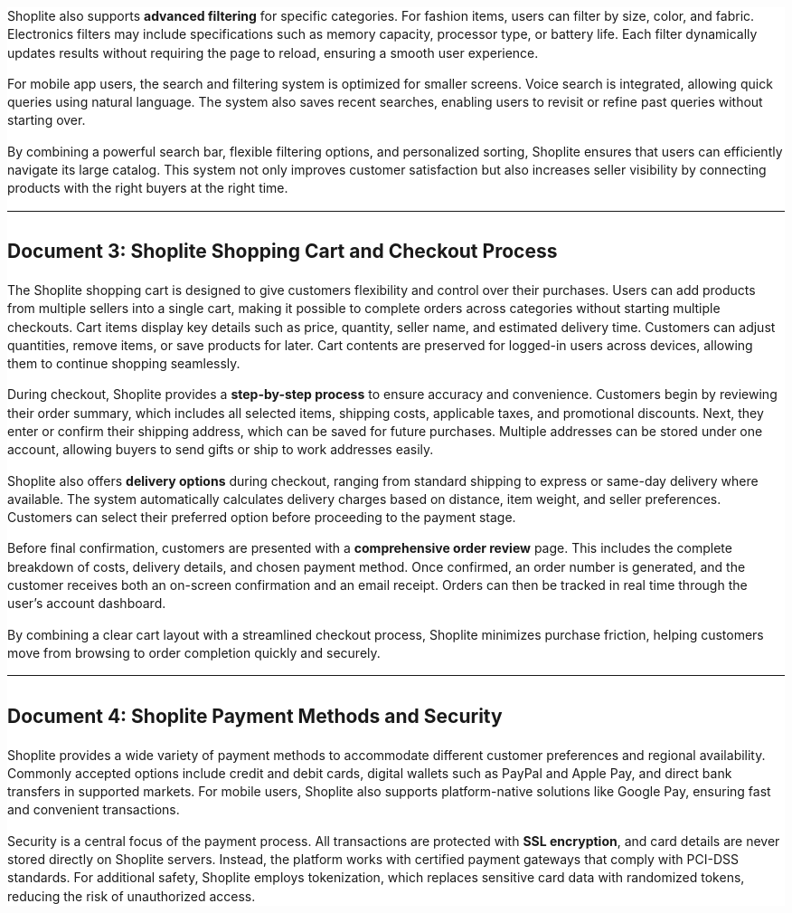 Shoplite also supports **advanced filtering** for specific categories. For fashion items, users can filter by size, color, and fabric. Electronics filters may include specifications such as memory capacity, processor type, or battery life. Each filter dynamically updates results without requiring the page to reload, ensuring a smooth user experience.

For mobile app users, the search and filtering system is optimized for smaller screens. Voice search is integrated, allowing quick queries using natural language. The system also saves recent searches, enabling users to revisit or refine past queries without starting over.

By combining a powerful search bar, flexible filtering options, and personalized sorting, Shoplite ensures that users can efficiently navigate its large catalog. This system not only improves customer satisfaction but also increases seller visibility by connecting products with the right buyers at the right time.

---
## Document 3: Shoplite Shopping Cart and Checkout Process

The Shoplite shopping cart is designed to give customers flexibility and control over their purchases. Users can add products from multiple sellers into a single cart, making it possible to complete orders across categories without starting multiple checkouts. Cart items display key details such as price, quantity, seller name, and estimated delivery time. Customers can adjust quantities, remove items, or save products for later. Cart contents are preserved for logged-in users across devices, allowing them to continue shopping seamlessly.

During checkout, Shoplite provides a **step-by-step process** to ensure accuracy and convenience. Customers begin by reviewing their order summary, which includes all selected items, shipping costs, applicable taxes, and promotional discounts. Next, they enter or confirm their shipping address, which can be saved for future purchases. Multiple addresses can be stored under one account, allowing buyers to send gifts or ship to work addresses easily.

Shoplite also offers **delivery options** during checkout, ranging from standard shipping to express or same-day delivery where available. The system automatically calculates delivery charges based on distance, item weight, and seller preferences. Customers can select their preferred option before proceeding to the payment stage.

Before final confirmation, customers are presented with a **comprehensive order review** page. This includes the complete breakdown of costs, delivery details, and chosen payment method. Once confirmed, an order number is generated, and the customer receives both an on-screen confirmation and an email receipt. Orders can then be tracked in real time through the user’s account dashboard.

By combining a clear cart layout with a streamlined checkout process, Shoplite minimizes purchase friction, helping customers move from browsing to order completion quickly and securely.

---

## Document 4: Shoplite Payment Methods and Security

Shoplite provides a wide variety of payment methods to accommodate different customer preferences and regional availability. Commonly accepted options include credit and debit cards, digital wallets such as PayPal and Apple Pay, and direct bank transfers in supported markets. For mobile users, Shoplite also supports platform-native solutions like Google Pay, ensuring fast and convenient transactions.

Security is a central focus of the payment process. All transactions are protected with **SSL encryption**, and card details are never stored directly on Shoplite servers. Instead, the platform works with certified payment gateways that comply with PCI-DSS standards. For additional safety, Shoplite employs tokenization, which replaces sensitive card data with randomized tokens, reducing the risk of unauthorized access.
